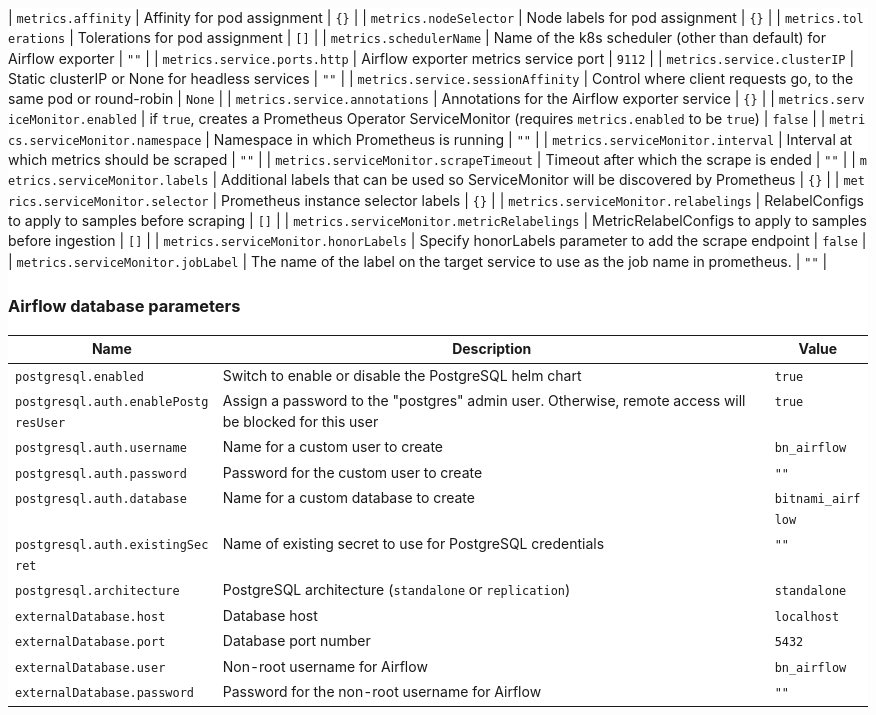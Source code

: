 | `metrics.affinity`                              | Affinity for pod assignment                                                                                      | `{}`                          |
| `metrics.nodeSelector`                          | Node labels for pod assignment                                                                                   | `{}`                          |
| `metrics.tolerations`                           | Tolerations for pod assignment                                                                                   | `[]`                          |
| `metrics.schedulerName`                         | Name of the k8s scheduler (other than default) for Airflow exporter                                              | `""`                          |
| `metrics.service.ports.http`                    | Airflow exporter metrics service port                                                                            | `9112`                        |
| `metrics.service.clusterIP`                     | Static clusterIP or None for headless services                                                                   | `""`                          |
| `metrics.service.sessionAffinity`               | Control where client requests go, to the same pod or round-robin                                                 | `None`                        |
| `metrics.service.annotations`                   | Annotations for the Airflow exporter service                                                                     | `{}`                          |
| `metrics.serviceMonitor.enabled`                | if `true`, creates a Prometheus Operator ServiceMonitor (requires `metrics.enabled` to be `true`)                | `false`                       |
| `metrics.serviceMonitor.namespace`              | Namespace in which Prometheus is running                                                                         | `""`                          |
| `metrics.serviceMonitor.interval`               | Interval at which metrics should be scraped                                                                      | `""`                          |
| `metrics.serviceMonitor.scrapeTimeout`          | Timeout after which the scrape is ended                                                                          | `""`                          |
| `metrics.serviceMonitor.labels`                 | Additional labels that can be used so ServiceMonitor will be discovered by Prometheus                            | `{}`                          |
| `metrics.serviceMonitor.selector`               | Prometheus instance selector labels                                                                              | `{}`                          |
| `metrics.serviceMonitor.relabelings`            | RelabelConfigs to apply to samples before scraping                                                               | `[]`                          |
| `metrics.serviceMonitor.metricRelabelings`      | MetricRelabelConfigs to apply to samples before ingestion                                                        | `[]`                          |
| `metrics.serviceMonitor.honorLabels`            | Specify honorLabels parameter to add the scrape endpoint                                                         | `false`                       |
| `metrics.serviceMonitor.jobLabel`               | The name of the label on the target service to use as the job name in prometheus.                                | `""`                          |

### Airflow database parameters

| Name                                         | Description                                                                                            | Value             |
| -------------------------------------------- | ------------------------------------------------------------------------------------------------------ | ----------------- |
| `postgresql.enabled`                         | Switch to enable or disable the PostgreSQL helm chart                                                  | `true`            |
| `postgresql.auth.enablePostgresUser`         | Assign a password to the "postgres" admin user. Otherwise, remote access will be blocked for this user | `true`            |
| `postgresql.auth.username`                   | Name for a custom user to create                                                                       | `bn_airflow`      |
| `postgresql.auth.password`                   | Password for the custom user to create                                                                 | `""`              |
| `postgresql.auth.database`                   | Name for a custom database to create                                                                   | `bitnami_airflow` |
| `postgresql.auth.existingSecret`             | Name of existing secret to use for PostgreSQL credentials                                              | `""`              |
| `postgresql.architecture`                    | PostgreSQL architecture (`standalone` or `replication`)                                                | `standalone`      |
| `externalDatabase.host`                      | Database host                                                                                          | `localhost`       |
| `externalDatabase.port`                      | Database port number                                                                                   | `5432`            |
| `externalDatabase.user`                      | Non-root username for Airflow                                                                          | `bn_airflow`      |
| `externalDatabase.password`                  | Password for the non-root username for Airflow                                                         | `""`              |